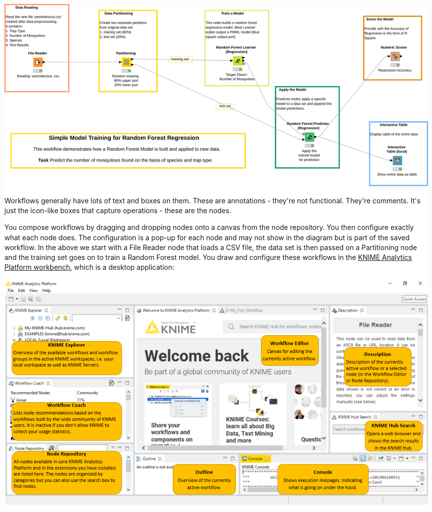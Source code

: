 ![random forest workflow](images/knime/random_forest_simple_workflow.svg)

Workflows generally have lots of text and boxes on them. These are annotations - they&#39;re not functional. They&#39;re comments. It&#39;s just the icon-like boxes that capture operations - these are the nodes.

You compose workflows by dragging and dropping nodes onto a canvas from the node repository. You then configure exactly what each node does. The configuration is a pop-up for each node and may not show in the diagram but is part of the saved workflow. In the above we start with a File Reader node that loads a CSV file, the data set is then passed on a Partitioning node and the training set goes on to train a Random Forest model. You draw and configure these workflows in the [KNIME Analytics Platform workbench](https://docs.knime.com/2019-06/analytics_platform_workbench_guide/index.html#the-knime-workbench), which is a desktop application:

![knime workbench](images/knime/knime_workbench.png)
